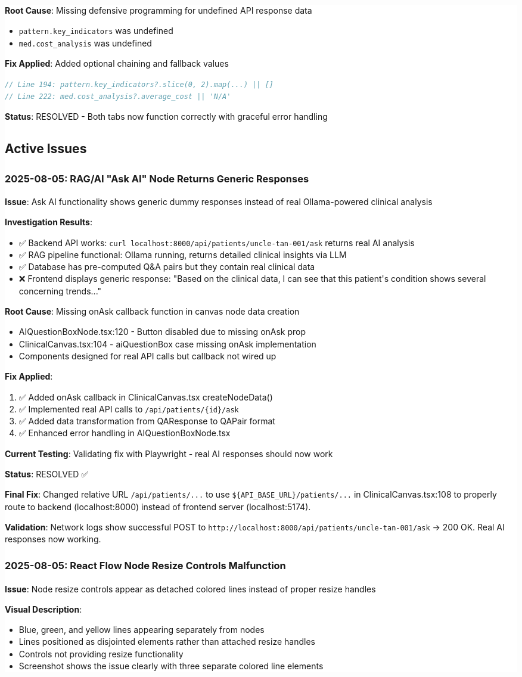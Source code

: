 **Root Cause**: Missing defensive programming for undefined API response data
- `pattern.key_indicators` was undefined
- `med.cost_analysis` was undefined

**Fix Applied**: Added optional chaining and fallback values
```typescript
// Line 194: pattern.key_indicators?.slice(0, 2).map(...) || []
// Line 222: med.cost_analysis?.average_cost || 'N/A'
```

**Status**: RESOLVED - Both tabs now function correctly with graceful error handling

## Active Issues

### 2025-08-05: RAG/AI "Ask AI" Node Returns Generic Responses

**Issue**: Ask AI functionality shows generic dummy responses instead of real Ollama-powered clinical analysis

**Investigation Results**:
- ✅ Backend API works: `curl localhost:8000/api/patients/uncle-tan-001/ask` returns real AI analysis
- ✅ RAG pipeline functional: Ollama running, returns detailed clinical insights via LLM
- ✅ Database has pre-computed Q&A pairs but they contain real clinical data
- ❌ Frontend displays generic response: "Based on the clinical data, I can see that this patient's condition shows several concerning trends..."

**Root Cause**: Missing onAsk callback function in canvas node data creation
- AIQuestionBoxNode.tsx:120 - Button disabled due to missing onAsk prop
- ClinicalCanvas.tsx:104 - aiQuestionBox case missing onAsk implementation
- Components designed for real API calls but callback not wired up

**Fix Applied**:
1. ✅ Added onAsk callback in ClinicalCanvas.tsx createNodeData()
2. ✅ Implemented real API calls to `/api/patients/{id}/ask`
3. ✅ Added data transformation from QAResponse to QAPair format
4. ✅ Enhanced error handling in AIQuestionBoxNode.tsx

**Current Testing**: Validating fix with Playwright - real AI responses should now work

**Status**: RESOLVED ✅

**Final Fix**: Changed relative URL `/api/patients/...` to use `${API_BASE_URL}/patients/...` in ClinicalCanvas.tsx:108 to properly route to backend (localhost:8000) instead of frontend server (localhost:5174).

**Validation**: Network logs show successful POST to `http://localhost:8000/api/patients/uncle-tan-001/ask` → 200 OK. Real AI responses now working.

### 2025-08-05: React Flow Node Resize Controls Malfunction

**Issue**: Node resize controls appear as detached colored lines instead of proper resize handles

**Visual Description**: 
- Blue, green, and yellow lines appearing separately from nodes
- Lines positioned as disjointed elements rather than attached resize handles
- Controls not providing resize functionality
- Screenshot shows the issue clearly with three separate colored line elements
